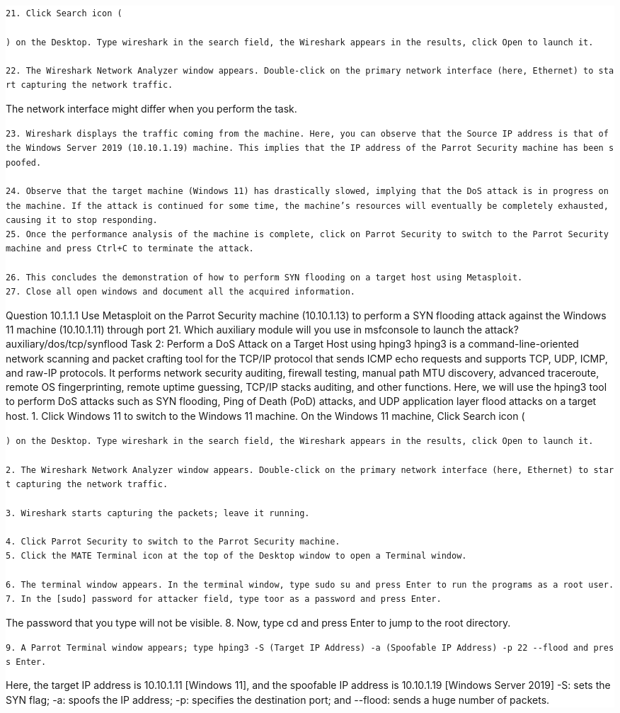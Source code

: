 	21. Click Search icon ( 
	
	) on the Desktop. Type wireshark in the search field, the Wireshark appears in the results, click Open to launch it.
	
	22. The Wireshark Network Analyzer window appears. Double-click on the primary network interface (here, Ethernet) to start capturing the network traffic.
The network interface might differ when you perform the task.
	
	23. Wireshark displays the traffic coming from the machine. Here, you can observe that the Source IP address is that of the Windows Server 2019 (10.10.1.19) machine. This implies that the IP address of the Parrot Security machine has been spoofed.
	
	24. Observe that the target machine (Windows 11) has drastically slowed, implying that the DoS attack is in progress on the machine. If the attack is continued for some time, the machine’s resources will eventually be completely exhausted, causing it to stop responding.
	25. Once the performance analysis of the machine is complete, click on Parrot Security to switch to the Parrot Security machine and press Ctrl+C to terminate the attack.
	
	26. This concludes the demonstration of how to perform SYN flooding on a target host using Metasploit.
	27. Close all open windows and document all the acquired information.
Question 10.1.1.1
Use Metasploit on the Parrot Security machine (10.10.1.13) to perform a SYN flooding attack against the Windows 11 machine (10.10.1.11) through port 21. Which auxiliary module will you use in msfconsole to launch the attack?
auxiliary/dos/tcp/synflood
Task 2: Perform a DoS Attack on a Target Host using hping3
hping3 is a command-line-oriented network scanning and packet crafting tool for the TCP/IP protocol that sends ICMP echo requests and supports TCP, UDP, ICMP, and raw-IP protocols.
It performs network security auditing, firewall testing, manual path MTU discovery, advanced traceroute, remote OS fingerprinting, remote uptime guessing, TCP/IP stacks auditing, and other functions.
Here, we will use the hping3 tool to perform DoS attacks such as SYN flooding, Ping of Death (PoD) attacks, and UDP application layer flood attacks on a target host.
	1. Click Windows 11 to switch to the Windows 11 machine. On the Windows 11 machine, Click Search icon ( 
	
	) on the Desktop. Type wireshark in the search field, the Wireshark appears in the results, click Open to launch it.
	
	2. The Wireshark Network Analyzer window appears. Double-click on the primary network interface (here, Ethernet) to start capturing the network traffic.
	
	3. Wireshark starts capturing the packets; leave it running.
	
	4. Click Parrot Security to switch to the Parrot Security machine.
	5. Click the MATE Terminal icon at the top of the Desktop window to open a Terminal window.
	
	6. The terminal window appears. In the terminal window, type sudo su and press Enter to run the programs as a root user.
	7. In the [sudo] password for attacker field, type toor as a password and press Enter.
The password that you type will not be visible.
	8. Now, type cd and press Enter to jump to the root directory.
	
	9. A Parrot Terminal window appears; type hping3 -S (Target IP Address) -a (Spoofable IP Address) -p 22 --flood and press Enter.
Here, the target IP address is 10.10.1.11 [Windows 11], and the spoofable IP address is 10.10.1.19 [Windows Server 2019]
-S: sets the SYN flag; -a: spoofs the IP address; -p: specifies the destination port; and --flood: sends a huge number of packets.
	